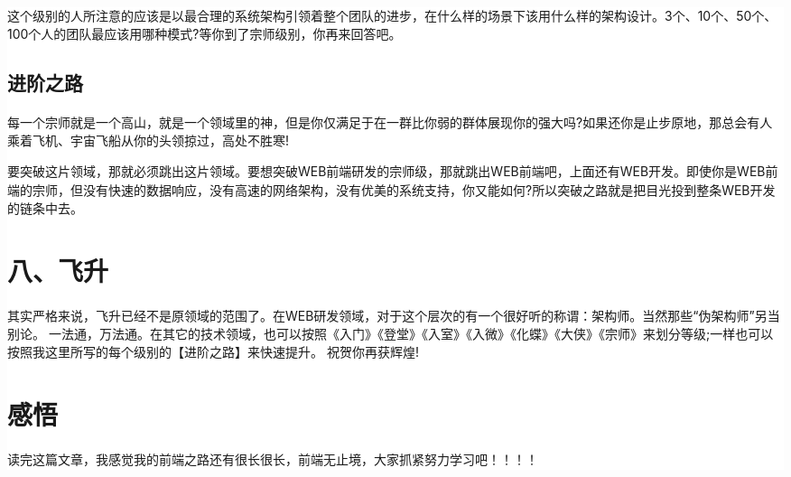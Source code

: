 
这个级别的人所注意的应该是以最合理的系统架构引领着整个团队的进步，在什么样的场景下该用什么样的架构设计。3个、10个、50个、100个人的团队最应该用哪种模式?等你到了宗师级别，你再来回答吧。
## 进阶之路
每一个宗师就是一个高山，就是一个领域里的神，但是你仅满足于在一群比你弱的群体展现你的强大吗?如果还你是止步原地，那总会有人乘着飞机、宇宙飞船从你的头领掠过，高处不胜寒!

要突破这片领域，那就必须跳出这片领域。要想突破WEB前端研发的宗师级，那就跳出WEB前端吧，上面还有WEB开发。即使你是WEB前端的宗师，但没有快速的数据响应，没有高速的网络架构，没有优美的系统支持，你又能如何?所以突破之路就是把目光投到整条WEB开发的链条中去。
# 八、飞升
其实严格来说，飞升已经不是原领域的范围了。在WEB研发领域，对于这个层次的有一个很好听的称谓：架构师。当然那些“伪架构师”另当别论。 一法通，万法通。在其它的技术领域，也可以按照《入门》《登堂》《入室》《入微》《化蝶》《大侠》《宗师》来划分等级;一样也可以按照我这里所写的每个级别的【进阶之路】来快速提升。 祝贺你再获辉煌!
# 感悟
读完这篇文章，我感觉我的前端之路还有很长很长，前端无止境，大家抓紧努力学习吧！！！！
